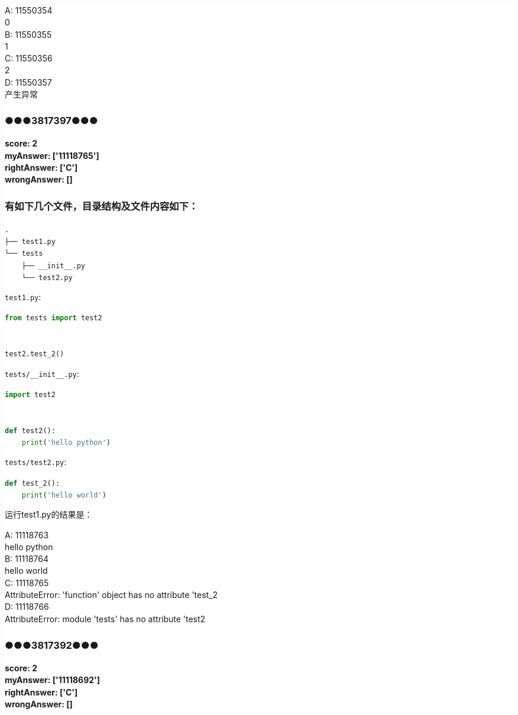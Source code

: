 A: 11550354  
0  
B: 11550355  
1  
C: 11550356  
2  
D: 11550357  
产生异常  
### ●●●3817397●●●  
**score: 2**  
**myAnswer: ['11118765']**  
**rightAnswer: ['C']**  
**wrongAnswer: []**  
  
  
### 有如下几个文件，目录结构及文件内容如下：
```shell
.
├── test1.py
└── tests
    ├── __init__.py
    └── test2.py
```

`test1.py`:
```python
from tests import test2


test2.test_2()
```

`tests/__init__.py`:
```python
import test2


def test2():
    print('hello python')
```

`tests/test2.py`:
```python
def test_2():
    print('hello world')
```
运行test1.py的结果是：  
  
A: 11118763  
hello python  
B: 11118764  
hello world  
C: 11118765  
AttributeError: 'function' object has no attribute 'test_2  
D: 11118766  
AttributeError: module 'tests' has no attribute 'test2  
### ●●●3817392●●●  
**score: 2**  
**myAnswer: ['11118692']**  
**rightAnswer: ['C']**  
**wrongAnswer: []**  
  